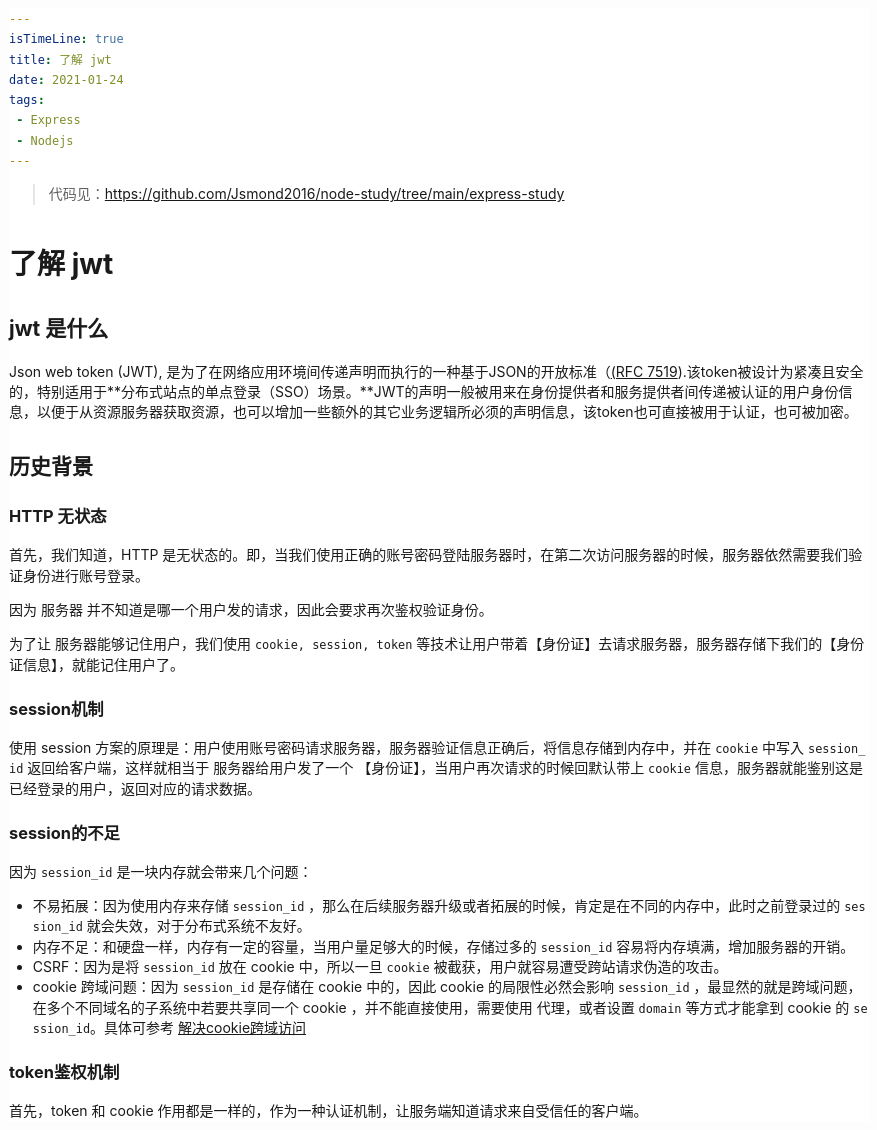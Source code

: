 ```yaml
---
isTimeLine: true
title: 了解 jwt
date: 2021-01-24
tags:
 - Express
 - Nodejs
---
```


> 代码见：https://github.com/Jsmond2016/node-study/tree/main/express-study


# 了解 jwt

## jwt 是什么

Json web token (JWT), 是为了在网络应用环境间传递声明而执行的一种基于JSON的开放标准（[(RFC 7519](https://link.jianshu.com?t=https://tools.ietf.org/html/rfc7519)).该token被设计为紧凑且安全的，特别适用于**分布式站点的单点登录（SSO）场景。**JWT的声明一般被用来在身份提供者和服务提供者间传递被认证的用户身份信息，以便于从资源服务器获取资源，也可以增加一些额外的其它业务逻辑所必须的声明信息，该token也可直接被用于认证，也可被加密。

## 历史背景

### HTTP 无状态

首先，我们知道，HTTP 是无状态的。即，当我们使用正确的账号密码登陆服务器时，在第二次访问服务器的时候，服务器依然需要我们验证身份进行账号登录。

因为 服务器 并不知道是哪一个用户发的请求，因此会要求再次鉴权验证身份。

为了让 服务器能够记住用户，我们使用 `cookie, session, token` 等技术让用户带着【身份证】去请求服务器，服务器存储下我们的【身份证信息】，就能记住用户了。

### session机制

使用 session 方案的原理是：用户使用账号密码请求服务器，服务器验证信息正确后，将信息存储到内存中，并在 `cookie` 中写入 `session_id` 返回给客户端，这样就相当于 服务器给用户发了一个 【身份证】，当用户再次请求的时候回默认带上 `cookie` 信息，服务器就能鉴别这是已经登录的用户，返回对应的请求数据。

### session的不足

因为 `session_id` 是一块内存就会带来几个问题：

- 不易拓展：因为使用内存来存储 `session_id` ，那么在后续服务器升级或者拓展的时候，肯定是在不同的内存中，此时之前登录过的 `session_id` 就会失效，对于分布式系统不友好。
- 内存不足：和硬盘一样，内存有一定的容量，当用户量足够大的时候，存储过多的 `session_id` 容易将内存填满，增加服务器的开销。
- CSRF：因为是将 `session_id` 放在 cookie 中，所以一旦 `cookie` 被截获，用户就容易遭受跨站请求伪造的攻击。
- cookie 跨域问题：因为 `session_id` 是存储在 cookie 中的，因此 cookie 的局限性必然会影响 `session_id` ，最显然的就是跨域问题，在多个不同域名的子系统中若要共享同一个 cookie ，并不能直接使用，需要使用 代理，或者设置 `domain` 等方式才能拿到 cookie 的 `session_id`。具体可参考 [解决cookie跨域访问](https://blog.csdn.net/a214919447/article/details/55260082)

### token鉴权机制

首先，token 和 cookie 作用都是一样的，作为一种认证机制，让服务端知道请求来自受信任的客户端。
